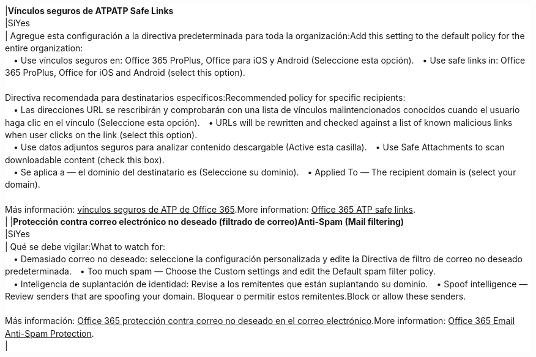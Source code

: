 |<span data-ttu-id="29efd-146">**Vínculos seguros de ATP**</span><span class="sxs-lookup"><span data-stu-id="29efd-146">**ATP Safe Links**</span></span> <br/> |<span data-ttu-id="29efd-147">Sí</span><span class="sxs-lookup"><span data-stu-id="29efd-147">Yes</span></span>  <br/> | <span data-ttu-id="29efd-148">Agregue esta configuración a la directiva predeterminada para toda la organización:</span><span class="sxs-lookup"><span data-stu-id="29efd-148">Add this setting to the default policy for the entire organization:</span></span>  <br/> <span data-ttu-id="29efd-149">&ensp;&ensp;• Use vínculos seguros en: Office 365 ProPlus, Office para iOS y Android (Seleccione esta opción).</span><span class="sxs-lookup"><span data-stu-id="29efd-149">&ensp;&ensp;•    Use safe links in: Office 365 ProPlus, Office for iOS and Android (select this option).</span></span>  <br/> <br><span data-ttu-id="29efd-150">Directiva recomendada para destinatarios específicos:</span><span class="sxs-lookup"><span data-stu-id="29efd-150">Recommended policy for specific recipients:</span></span>  <br/>  <span data-ttu-id="29efd-151">&ensp;&ensp;• Las direcciones URL se rescribirán y comprobarán con una lista de vínculos malintencionados conocidos cuando el usuario haga clic en el vínculo (Seleccione esta opción).</span><span class="sxs-lookup"><span data-stu-id="29efd-151">&ensp;&ensp;•   URLs will be rewritten and checked against a list of known malicious links when user clicks on the link (select this option).</span></span>  <br/>  <span data-ttu-id="29efd-152">&ensp;&ensp;• Use datos adjuntos seguros para analizar contenido descargable (Active esta casilla).</span><span class="sxs-lookup"><span data-stu-id="29efd-152">&ensp;&ensp;•   Use Safe Attachments to scan downloadable content (check this box).</span></span>  <br/>  <span data-ttu-id="29efd-153">&ensp;&ensp;• Se aplica a — el dominio del destinatario es (Seleccione su dominio).</span><span class="sxs-lookup"><span data-stu-id="29efd-153">&ensp;&ensp;•   Applied To — The recipient domain is (select your domain).</span></span>  <br/> <br> <span data-ttu-id="29efd-154">Más información: [vínculos seguros de ATP de Office 365](atp-safe-links.md).</span><span class="sxs-lookup"><span data-stu-id="29efd-154">More information: [Office 365 ATP safe links](atp-safe-links.md).</span></span>  <br/> |
|<span data-ttu-id="29efd-155">**Protección contra correo electrónico no deseado (filtrado de correo)**</span><span class="sxs-lookup"><span data-stu-id="29efd-155">**Anti-Spam (Mail filtering)**</span></span> <br/> |<span data-ttu-id="29efd-156">Sí</span><span class="sxs-lookup"><span data-stu-id="29efd-156">Yes</span></span>  <br/> | <span data-ttu-id="29efd-157">Qué se debe vigilar:</span><span class="sxs-lookup"><span data-stu-id="29efd-157">What to watch for:</span></span>  <br/>  <span data-ttu-id="29efd-158">&ensp;&ensp;• Demasiado correo no deseado: seleccione la configuración personalizada y edite la Directiva de filtro de correo no deseado predeterminada.</span><span class="sxs-lookup"><span data-stu-id="29efd-158">&ensp;&ensp;•   Too much spam — Choose the Custom settings and edit the Default spam filter policy.</span></span>  <br/>  <span data-ttu-id="29efd-159">&ensp;&ensp;• Inteligencia de suplantación de identidad: Revise a los remitentes que están suplantando su dominio.</span><span class="sxs-lookup"><span data-stu-id="29efd-159">&ensp;&ensp;•   Spoof intelligence — Review senders that are spoofing your domain.</span></span> <span data-ttu-id="29efd-160">Bloquear o permitir estos remitentes.</span><span class="sxs-lookup"><span data-stu-id="29efd-160">Block or allow these senders.</span></span>  <br/>  <br><span data-ttu-id="29efd-161">Más información: [Office 365 protección contra correo no deseado en el correo electrónico](anti-spam-protection.md).</span><span class="sxs-lookup"><span data-stu-id="29efd-161">More information: [Office 365 Email Anti-Spam Protection](anti-spam-protection.md).</span></span>  <br/> |